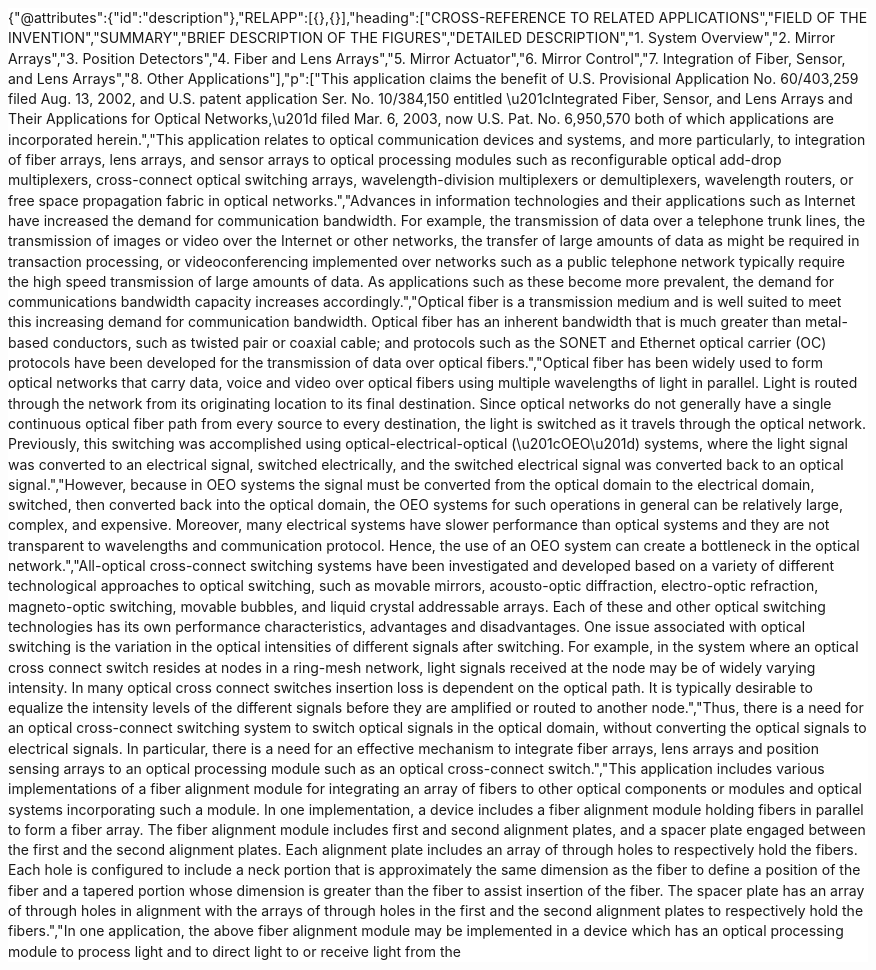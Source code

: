 {"@attributes":{"id":"description"},"RELAPP":[{},{}],"heading":["CROSS-REFERENCE TO RELATED APPLICATIONS","FIELD OF THE INVENTION","SUMMARY","BRIEF DESCRIPTION OF THE FIGURES","DETAILED DESCRIPTION","1. System Overview","2. Mirror Arrays","3. Position Detectors","4. Fiber and Lens Arrays","5. Mirror Actuator","6. Mirror Control","7. Integration of Fiber, Sensor, and Lens Arrays","8. Other Applications"],"p":["This application claims the benefit of U.S. Provisional Application No. 60\/403,259 filed Aug. 13, 2002, and U.S. patent application Ser. No. 10\/384,150 entitled \u201cIntegrated Fiber, Sensor, and Lens Arrays and Their Applications for Optical Networks,\u201d filed Mar. 6, 2003, now U.S. Pat. No. 6,950,570 both of which applications are incorporated herein.","This application relates to optical communication devices and systems, and more particularly, to integration of fiber arrays, lens arrays, and sensor arrays to optical processing modules such as reconfigurable optical add-drop multiplexers, cross-connect optical switching arrays, wavelength-division multiplexers or demultiplexers, wavelength routers, or free space propagation fabric in optical networks.","Advances in information technologies and their applications such as Internet have increased the demand for communication bandwidth. For example, the transmission of data over a telephone trunk lines, the transmission of images or video over the Internet or other networks, the transfer of large amounts of data as might be required in transaction processing, or videoconferencing implemented over networks such as a public telephone network typically require the high speed transmission of large amounts of data. As applications such as these become more prevalent, the demand for communications bandwidth capacity increases accordingly.","Optical fiber is a transmission medium and is well suited to meet this increasing demand for communication bandwidth. Optical fiber has an inherent bandwidth that is much greater than metal-based conductors, such as twisted pair or coaxial cable; and protocols such as the SONET and Ethernet optical carrier (OC) protocols have been developed for the transmission of data over optical fibers.","Optical fiber has been widely used to form optical networks that carry data, voice and video over optical fibers using multiple wavelengths of light in parallel. Light is routed through the network from its originating location to its final destination. Since optical networks do not generally have a single continuous optical fiber path from every source to every destination, the light is switched as it travels through the optical network. Previously, this switching was accomplished using optical-electrical-optical (\u201cOEO\u201d) systems, where the light signal was converted to an electrical signal, switched electrically, and the switched electrical signal was converted back to an optical signal.","However, because in OEO systems the signal must be converted from the optical domain to the electrical domain, switched, then converted back into the optical domain, the OEO systems for such operations in general can be relatively large, complex, and expensive. Moreover, many electrical systems have slower performance than optical systems and they are not transparent to wavelengths and communication protocol. Hence, the use of an OEO system can create a bottleneck in the optical network.","All-optical cross-connect switching systems have been investigated and developed based on a variety of different technological approaches to optical switching, such as movable mirrors, acousto-optic diffraction, electro-optic refraction, magneto-optic switching, movable bubbles, and liquid crystal addressable arrays. Each of these and other optical switching technologies has its own performance characteristics, advantages and disadvantages. One issue associated with optical switching is the variation in the optical intensities of different signals after switching. For example, in the system where an optical cross connect switch resides at nodes in a ring-mesh network, light signals received at the node may be of widely varying intensity. In many optical cross connect switches insertion loss is dependent on the optical path. It is typically desirable to equalize the intensity levels of the different signals before they are amplified or routed to another node.","Thus, there is a need for an optical cross-connect switching system to switch optical signals in the optical domain, without converting the optical signals to electrical signals. In particular, there is a need for an effective mechanism to integrate fiber arrays, lens arrays and position sensing arrays to an optical processing module such as an optical cross-connect switch.","This application includes various implementations of a fiber alignment module for integrating an array of fibers to other optical components or modules and optical systems incorporating such a module. In one implementation, a device includes a fiber alignment module holding fibers in parallel to form a fiber array. The fiber alignment module includes first and second alignment plates, and a spacer plate engaged between the first and the second alignment plates. Each alignment plate includes an array of through holes to respectively hold the fibers. Each hole is configured to include a neck portion that is approximately the same dimension as the fiber to define a position of the fiber and a tapered portion whose dimension is greater than the fiber to assist insertion of the fiber. The spacer plate has an array of through holes in alignment with the arrays of through holes in the first and the second alignment plates to respectively hold the fibers.","In one application, the above fiber alignment module may be implemented in a device which has an optical processing module to process light and to direct light to or receive light from the